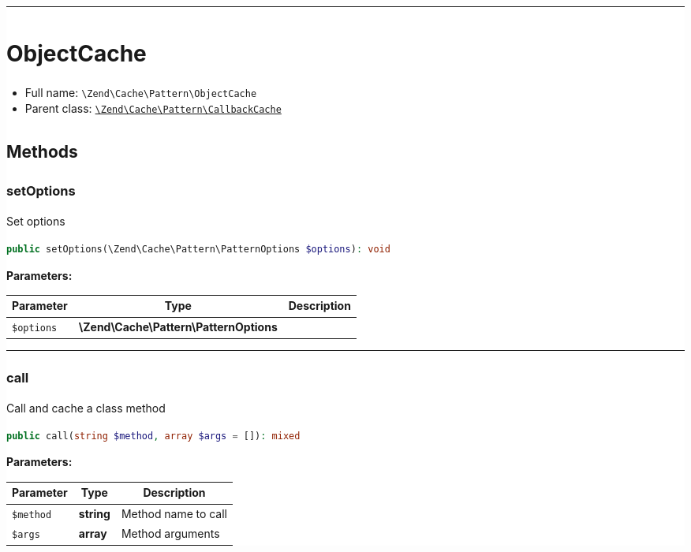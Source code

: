 ***

# ObjectCache





* Full name: `\Zend\Cache\Pattern\ObjectCache`
* Parent class: [`\Zend\Cache\Pattern\CallbackCache`](./CallbackCache.md)




## Methods


### setOptions

Set options

```php
public setOptions(\Zend\Cache\Pattern\PatternOptions $options): void
```








**Parameters:**

| Parameter | Type | Description |
|-----------|------|-------------|
| `$options` | **\Zend\Cache\Pattern\PatternOptions** |  |




***

### call

Call and cache a class method

```php
public call(string $method, array $args = []): mixed
```








**Parameters:**

| Parameter | Type | Description |
|-----------|------|-------------|
| `$method` | **string** | Method name to call |
| `$args` | **array** | Method arguments |
